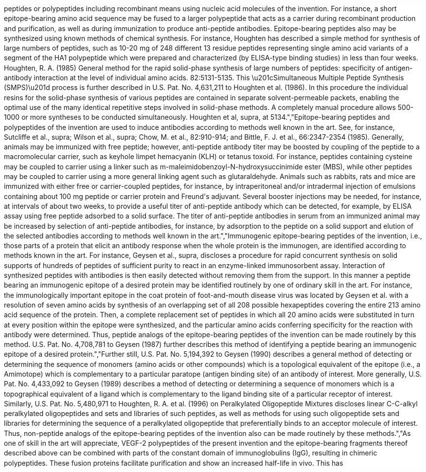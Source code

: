 peptides or polypeptides including recombinant means using nucleic acid molecules of the invention. For instance, a short epitope-bearing amino acid sequence may be fused to a larger polypeptide that acts as a carrier during recombinant production and purification, as well as during immunization to produce anti-peptide antibodies. Epitope-bearing peptides also may be synthesized using known methods of chemical synthesis. For instance, Houghten has described a simple method for synthesis of large numbers of peptides, such as 10-20 mg of 248 different 13 residue peptides representing single amino acid variants of a segment of the HA1 polypeptide which were prepared and characterized (by ELISA-type binding studies) in less than four weeks. Houghten, R. A. (1985) General method for the rapid solid-phase synthesis of large numbers of peptides: specificity of antigen-antibody interaction at the level of individual amino acids. 82:5131-5135. This \u201cSimultaneous Multiple Peptide Synthesis (SMPS)\u201d process is further described in U.S. Pat. No. 4,631,211 to Houghten et al. (1986). In this procedure the individual resins for the solid-phase synthesis of various peptides are contained in separate solvent-permeable packets, enabling the optimal use of the many identical repetitive steps involved in solid-phase methods. A completely manual procedure allows 500-1000 or more syntheses to be conducted simultaneously. Houghten et al, supra, at 5134.","Epitope-bearing peptides and polypeptides of the invention are used to induce antibodies according to methods well known in the art. See, for instance, Sutcliffe et al., supra; Wilson et al., supra; Chow, M. et al., 82:910-914; and Bittle, F. J. et al., 66:2347-2354 (1985). Generally, animals may be immunized with free peptide; however, anti-peptide antibody titer may be boosted by coupling of the peptide to a macromolecular carrier, such as keyhole limpet hemacyanin (KLH) or tetanus toxoid. For instance, peptides containing cysteine may be coupled to carrier using a linker such as m-maleimidobenzoyl-N-hydroxysuccinimide ester (MBS), while other peptides may be coupled to carrier using a more general linking agent such as glutaraldehyde. Animals such as rabbits, rats and mice are immunized with either free or carrier-coupled peptides, for instance, by intraperitoneal and\/or intradermal injection of emulsions containing about 100 mg peptide or carrier protein and Freund's adjuvant. Several booster injections may be needed, for instance, at intervals of about two weeks, to provide a useful titer of anti-peptide antibody which can be detected, for example, by ELISA assay using free peptide adsorbed to a solid surface. The titer of anti-peptide antibodies in serum from an immunized animal may be increased by selection of anti-peptide antibodies, for instance, by adsorption to the peptide on a solid support and elution of the selected antibodies according to methods well known in the art.","Immunogenic epitope-bearing peptides of the invention, i.e., those parts of a protein that elicit an antibody response when the whole protein is the immunogen, are identified according to methods known in the art. For instance, Geysen et al., supra, discloses a procedure for rapid concurrent synthesis on solid supports of hundreds of peptides of sufficient purity to react in an enzyme-linked immunosorbent assay. Interaction of synthesized peptides with antibodies is then easily detected without removing them from the support. In this manner a peptide bearing an immunogenic epitope of a desired protein may be identified routinely by one of ordinary skill in the art. For instance, the immunologically important epitope in the coat protein of foot-and-mouth disease virus was located by Geysen et al. with a resolution of seven amino acids by synthesis of an overlapping set of all 208 possible hexapeptides covering the entire 213 amino acid sequence of the protein. Then, a complete replacement set of peptides in which all 20 amino acids were substituted in turn at every position within the epitope were synthesized, and the particular amino acids conferring specificity for the reaction with antibody were determined. Thus, peptide analogs of the epitope-bearing peptides of the invention can be made routinely by this method. U.S. Pat. No. 4,708,781 to Geysen (1987) further describes this method of identifying a peptide bearing an immunogenic epitope of a desired protein.","Further still, U.S. Pat. No. 5,194,392 to Geysen (1990) describes a general method of detecting or determining the sequence of monomers (amino acids or other compounds) which is a topological equivalent of the epitope (i.e., a Amimotope) which is complementary to a particular paratope (antigen binding site) of an antibody of interest. More generally, U.S. Pat. No. 4,433,092 to Geysen (1989) describes a method of detecting or determining a sequence of monomers which is a topographical equivalent of a ligand which is complementary to the ligand binding site of a particular receptor of interest. Similarly, U.S. Pat. No. 5,480,971 to Houghten, R. A. et al. (1996) on Peralkylated Oligopeptide Mixtures discloses linear C-C-alkyl peralkylated oligopeptides and sets and libraries of such peptides, as well as methods for using such oligopeptide sets and libraries for determining the sequence of a peralkylated oligopeptide that preferentially binds to an acceptor molecule of interest. Thus, non-peptide analogs of the epitope-bearing peptides of the invention also can be made routinely by these methods.","As one of skill in the art will appreciate, VEGF-2 polypeptides of the present invention and the epitope-bearing fragments thereof described above can be combined with parts of the constant domain of immunoglobulins (IgG), resulting in chimeric polypeptides. These fusion proteins facilitate purification and show an increased half-life in vivo. This has